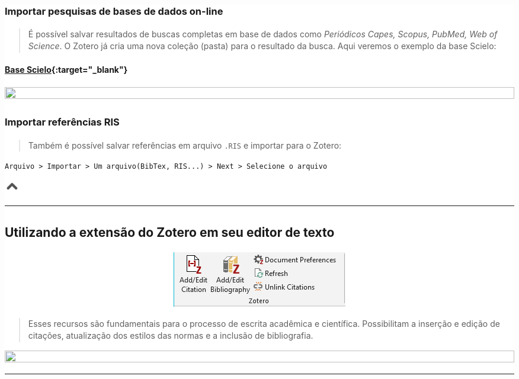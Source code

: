
### Importar pesquisas de bases de dados on-line

>É possível salvar resultados de buscas completas em base de dados como _Periódicos Capes, Scopus, PubMed, Web of Science_. O Zotero já cria uma nova coleção (pasta) para o resultado da busca. 
>Aqui veremos o exemplo da base Scielo:

#### [Base Scielo](http://www.scielo.org){:target="_blank"}

<a href="gifs/zt-scielo.mp4" target="_blank">
    <img src="gifs/zt-scielo.gif" position= "absolute" height="100%" width="100%">
</a>

### Importar referências RIS

>Também é possível salvar referências em arquivo `.RIS` e importar para o Zotero:

`Arquivo > Importar > Um arquivo(BibTex, RIS...) > Next > Selecione o arquivo`

[<img src="imagens/arrow.png" height="24" width="24">](#índice)

---

## Utilizando a extensão do Zotero em seu editor de texto

<div align="center"><img src="imagens/zt-w2.png" alt="z word" title="Print das ferramentas do Zotero no Word"/></div>

>Esses recursos são fundamentais para o processo de escrita acadêmica e científica. Possibilitam a inserção e edição de citações, atualização dos estilos das normas e a inclusão de bibliografia.

<a href="gifs/zt-w1.mp4" target="_blank">
    <img src="gifs/zt-w1.gif" position= "absolute" height="100%" width="100%">
</a>

---

<a href="gifs/zt-w2.mp4" target="_blank">